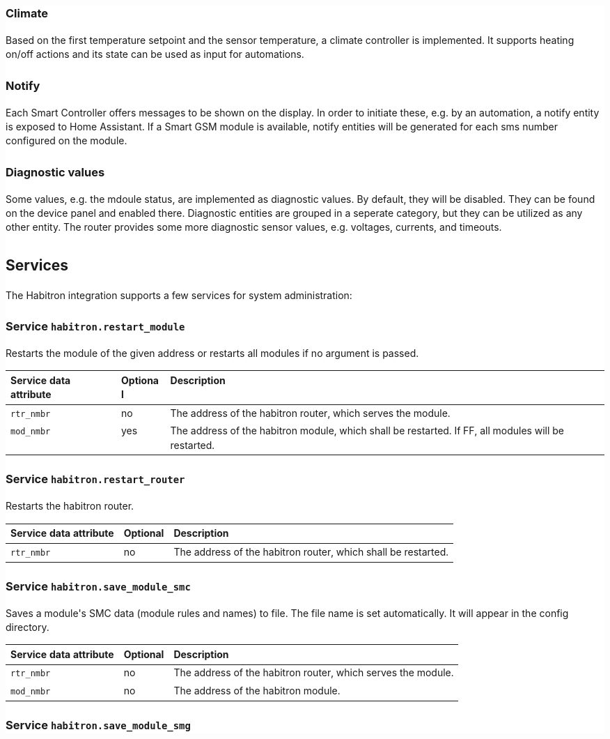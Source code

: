 ### Climate

Based on the first temperature setpoint and the sensor temperature, a climate controller is implemented. It supports heating on/off actions and its state can be used as input for automations.

### Notify

Each Smart Controller offers messages to be shown on the display. In order to initiate these, e.g. by an automation, a notify entity is exposed to Home Assistant. If a Smart GSM module is available, notify entities will be generated for each sms number configured on the module.

### Diagnostic values

Some values, e.g. the mdoule status, are implemented as diagnostic values. By default, they will be disabled. They can be found on the device panel and enabled there. Diagnostic entities are grouped in a seperate category, but they can be utilized as any other entity. The router provides some more diagnostic sensor values, e.g. voltages, currents, and timeouts.

## Services

The Habitron integration supports a few services for system administration:

### Service `habitron.restart_module`

Restarts the module of the given address or restarts all modules if no argument is passed.

| Service data attribute  | Optional  | Description  |
| :---------------------- | :-------- | :----------- |
| `rtr_nmbr`              | no        | The address of the habitron router, which serves the module.
| `mod_nmbr`              | yes       | The address of the habitron module, which shall be restarted. If FF, all modules will be restarted.

### Service `habitron.restart_router`

Restarts the habitron router.

| Service data attribute  | Optional  | Description  |
| :---------------------- | :-------- | :----------- |
| `rtr_nmbr`              | no        | The address of the habitron router, which shall be restarted.

### Service `habitron.save_module_smc`

Saves a module's SMC data (module rules and names) to file. The file name is set automatically. It will appear in the config directory.

| Service data attribute  | Optional  | Description  |
| :---------------------- | :-------- | :----------- |
| `rtr_nmbr`              | no        | The address of the habitron router, which serves the module.
| `mod_nmbr`              | no        | The address of the habitron module.

### Service `habitron.save_module_smg`
